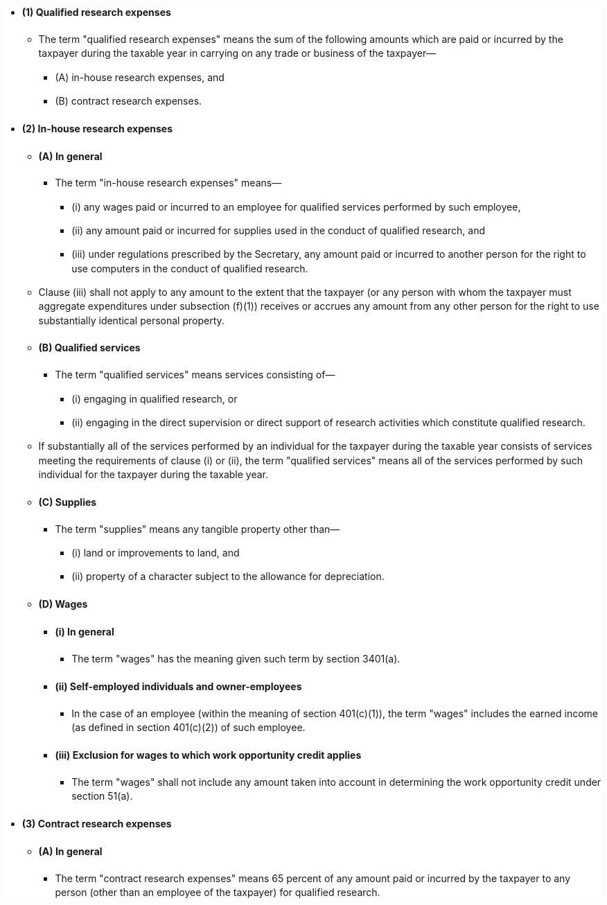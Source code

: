* #### (1) Qualified research expenses
  * The term "qualified research expenses" means the sum of the following amounts which are paid or incurred by the taxpayer during the taxable year in carrying on any trade or business of the taxpayer—

    * (A) in-house research expenses, and

    * (B) contract research expenses.

* #### (2) In-house research expenses
  * #### (A) In general
    * The term "in-house research expenses" means—

      * (i) any wages paid or incurred to an employee for qualified services performed by such employee,

      * (ii) any amount paid or incurred for supplies used in the conduct of qualified research, and

      * (iii) under regulations prescribed by the Secretary, any amount paid or incurred to another person for the right to use computers in the conduct of qualified research.


  * Clause (iii) shall not apply to any amount to the extent that the taxpayer (or any person with whom the taxpayer must aggregate expenditures under subsection (f)(1)) receives or accrues any amount from any other person for the right to use substantially identical personal property.

  * #### (B) Qualified services
    * The term "qualified services" means services consisting of—

      * (i) engaging in qualified research, or

      * (ii) engaging in the direct supervision or direct support of research activities which constitute qualified research.


  * If substantially all of the services performed by an individual for the taxpayer during the taxable year consists of services meeting the requirements of clause (i) or (ii), the term "qualified services" means all of the services performed by such individual for the taxpayer during the taxable year.

  * #### (C) Supplies
    * The term "supplies" means any tangible property other than—

      * (i) land or improvements to land, and

      * (ii) property of a character subject to the allowance for depreciation.

  * #### (D) Wages
    * #### (i) In general
      * The term "wages" has the meaning given such term by section 3401(a).

    * #### (ii) Self-employed individuals and owner-employees
      * In the case of an employee (within the meaning of section 401(c)(1)), the term "wages" includes the earned income (as defined in section 401(c)(2)) of such employee.

    * #### (iii) Exclusion for wages to which work opportunity credit applies
      * The term "wages" shall not include any amount taken into account in determining the work opportunity credit under section 51(a).

* #### (3) Contract research expenses
  * #### (A) In general
    * The term "contract research expenses" means 65 percent of any amount paid or incurred by the taxpayer to any person (other than an employee of the taxpayer) for qualified research.
